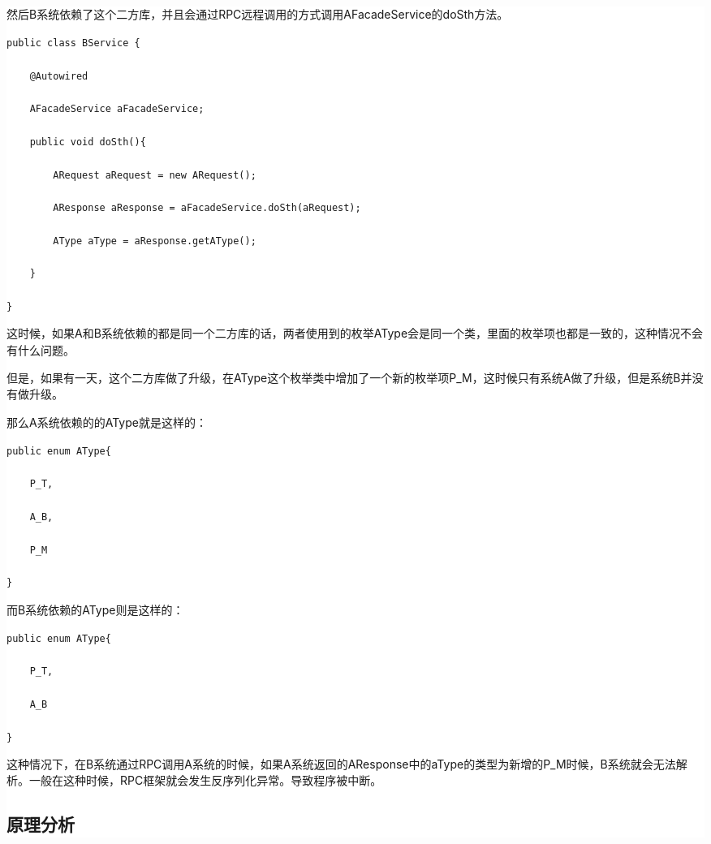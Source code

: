 然后B系统依赖了这个二方库，并且会通过RPC远程调用的方式调用AFacadeService的doSth方法。

```
public class BService {

    @Autowired

    AFacadeService aFacadeService;

    public void doSth(){

        ARequest aRequest = new ARequest();

        AResponse aResponse = aFacadeService.doSth(aRequest);

        AType aType = aResponse.getAType();

    }

}
```

这时候，如果A和B系统依赖的都是同一个二方库的话，两者使用到的枚举AType会是同一个类，里面的枚举项也都是一致的，这种情况不会有什么问题。

但是，如果有一天，这个二方库做了升级，在AType这个枚举类中增加了一个新的枚举项P\_M，这时候只有系统A做了升级，但是系统B并没有做升级。

那么A系统依赖的的AType就是这样的：

```
public enum AType{

    P_T,

    A_B,

    P_M

}
```

而B系统依赖的AType则是这样的：

```
public enum AType{

    P_T,

    A_B

}
```

这种情况下，在B系统通过RPC调用A系统的时候，如果A系统返回的AResponse中的aType的类型为新增的P\_M时候，B系统就会无法解析。一般在这种时候，RPC框架就会发生反序列化异常。导致程序被中断。

## 原理分析
